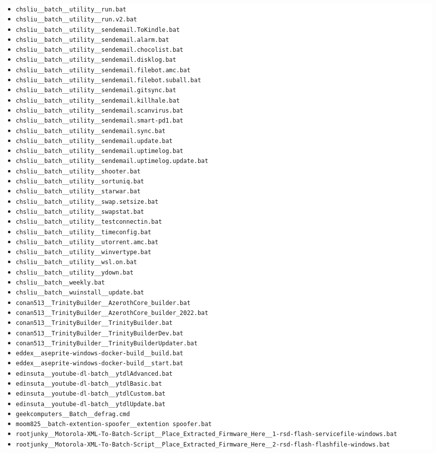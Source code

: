 - `chsliu__batch__utility__run.bat`
- `chsliu__batch__utility__run.v2.bat`
- `chsliu__batch__utility__sendemail.ToKindle.bat`
- `chsliu__batch__utility__sendemail.alarm.bat`
- `chsliu__batch__utility__sendemail.chocolist.bat`
- `chsliu__batch__utility__sendemail.disklog.bat`
- `chsliu__batch__utility__sendemail.filebot.amc.bat`
- `chsliu__batch__utility__sendemail.filebot.suball.bat`
- `chsliu__batch__utility__sendemail.gitsync.bat`
- `chsliu__batch__utility__sendemail.killhale.bat`
- `chsliu__batch__utility__sendemail.scanvirus.bat`
- `chsliu__batch__utility__sendemail.smart-pd1.bat`
- `chsliu__batch__utility__sendemail.sync.bat`
- `chsliu__batch__utility__sendemail.update.bat`
- `chsliu__batch__utility__sendemail.uptimelog.bat`
- `chsliu__batch__utility__sendemail.uptimelog.update.bat`
- `chsliu__batch__utility__shooter.bat`
- `chsliu__batch__utility__sortuniq.bat`
- `chsliu__batch__utility__starwar.bat`
- `chsliu__batch__utility__swap.setsize.bat`
- `chsliu__batch__utility__swapstat.bat`
- `chsliu__batch__utility__testconnectin.bat`
- `chsliu__batch__utility__timeconfig.bat`
- `chsliu__batch__utility__utorrent.amc.bat`
- `chsliu__batch__utility__winvertype.bat`
- `chsliu__batch__utility__wsl.on.bat`
- `chsliu__batch__utility__ydown.bat`
- `chsliu__batch__weekly.bat`
- `chsliu__batch__wuinstall__update.bat`
- `conan513__TrinityBuilder__AzerothCore_builder.bat`
- `conan513__TrinityBuilder__AzerothCore_builder_2022.bat`
- `conan513__TrinityBuilder__TrinityBuilder.bat`
- `conan513__TrinityBuilder__TrinityBuilderDev.bat`
- `conan513__TrinityBuilder__TrinityBuilderUpdater.bat`
- `eddex__aseprite-windows-docker-build__build.bat`
- `eddex__aseprite-windows-docker-build__start.bat`
- `edinsuta__youtube-dl-batch__ytdlAdvanced.bat`
- `edinsuta__youtube-dl-batch__ytdlBasic.bat`
- `edinsuta__youtube-dl-batch__ytdlCustom.bat`
- `edinsuta__youtube-dl-batch__ytdlUpdate.bat`
- `geekcomputers__Batch__defrag.cmd`
- `moom825__batch-extention-spoofer__extention spoofer.bat`
- `rootjunky__Motorola-XML-To-Batch-Script__Place_Extracted_Firmware_Here__1-rsd-flash-servicefile-windows.bat`
- `rootjunky__Motorola-XML-To-Batch-Script__Place_Extracted_Firmware_Here__2-rsd-flash-flashfile-windows.bat`
